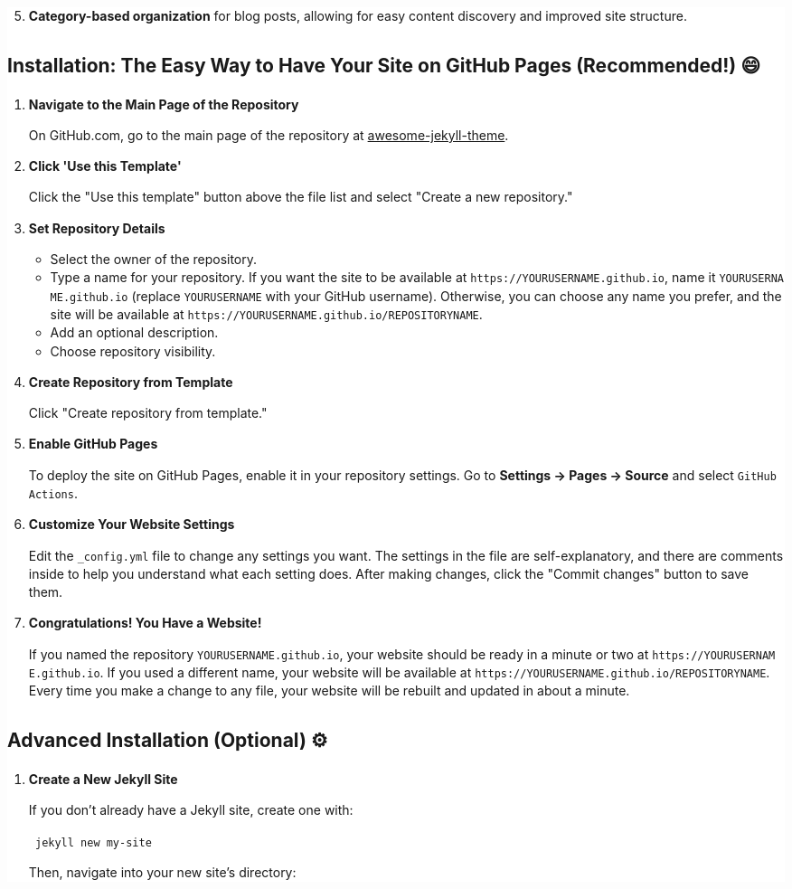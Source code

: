 5. **Category-based organization** for blog posts, allowing for easy content discovery and improved site structure.

## Installation: The Easy Way to Have Your Site on GitHub Pages (Recommended!) 😄

1. **Navigate to the Main Page of the Repository**

   On GitHub.com, go to the main page of the repository at [awesome-jekyll-theme](https://github.com/a-chacon/awesome-jekyll-theme).

2. **Click 'Use this Template'**

   Click the "Use this template" button above the file list and select "Create a new repository."

3. **Set Repository Details**

   - Select the owner of the repository.
   - Type a name for your repository. If you want the site to be available at `https://YOURUSERNAME.github.io`, name it `YOURUSERNAME.github.io` (replace `YOURUSERNAME` with your GitHub username). Otherwise, you can choose any name you prefer, and the site will be available at `https://YOURUSERNAME.github.io/REPOSITORYNAME`.
   - Add an optional description.
   - Choose repository visibility.

4. **Create Repository from Template**

   Click "Create repository from template."

5. **Enable GitHub Pages**

   To deploy the site on GitHub Pages, enable it in your repository settings. Go to **Settings -> Pages -> Source** and select `GitHub Actions`.

6. **Customize Your Website Settings**

   Edit the `_config.yml` file to change any settings you want. The settings in the file are self-explanatory, and there are comments inside to help you understand what each setting does. After making changes, click the "Commit changes" button to save them.

7. **Congratulations! You Have a Website!**

   If you named the repository `YOURUSERNAME.github.io`, your website should be ready in a minute or two at `https://YOURUSERNAME.github.io`. If you used a different name, your website will be available at `https://YOURUSERNAME.github.io/REPOSITORYNAME`. Every time you make a change to any file, your website will be rebuilt and updated in about a minute.

## Advanced Installation (Optional) ⚙️

1. **Create a New Jekyll Site**

   If you don’t already have a Jekyll site, create one with:

   ```bash
    jekyll new my-site
   ```

   Then, navigate into your new site’s directory:
